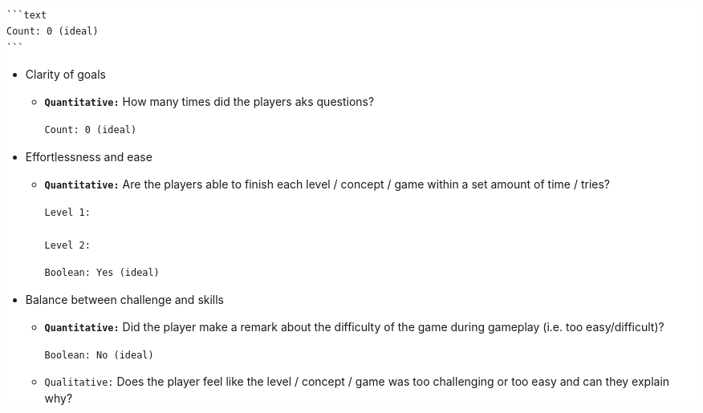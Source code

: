     ```text
    Count: 0 (ideal)
    ```
- Clarity of goals

  - **`Quantitative:`** How many times did the players aks questions?

    ```text
    Count: 0 (ideal)
    ```
- Effortlessness and ease

  - **`Quantitative:`** Are the players able to finish each level / concept / game within a set amount of time / tries?

    ```text
    Level 1:

    Level 2:
    ```

    ```text
    Boolean: Yes (ideal)
    ```
- Balance between challenge and skills

  - **`Quantitative:`** Did the player make a remark about the difficulty of the game during gameplay (i.e. too easy/difficult)?

    ```text
    Boolean: No (ideal)
    ```
  - `Qualitative:` Does the player feel like the level / concept / game was too challenging or too easy and can they explain why?

[^1]: R. Hunicke, M. Leblanc, and R. Zubek, “MDA: A Formal Approach to Game Design and Game Research,” 2004. Available: https://users.cs.northwestern.edu/~hunicke/MDA.pdf

[^2]: Team Burning Equations, "01 Conceptual Exploration & Core Values", May 8, 2024.

[^3]: Smart Education Lab, "GPE Design Brief", Version 11, April 2024.

[^4]: Smart Education Lab, "Learning goals and difficulty level", Version 12, April 2024. 

[^5]: Smart Education Lab, "Original Paper", June 7-10, 2023.

[^6]: H. Bradshaw, "Gameplay Flow – Designing for Player Immersion," *Game Developer*, May 25, 2016. https://www.gamedeveloper.com/design/gameplay-flow-designing-for-player-immersion
